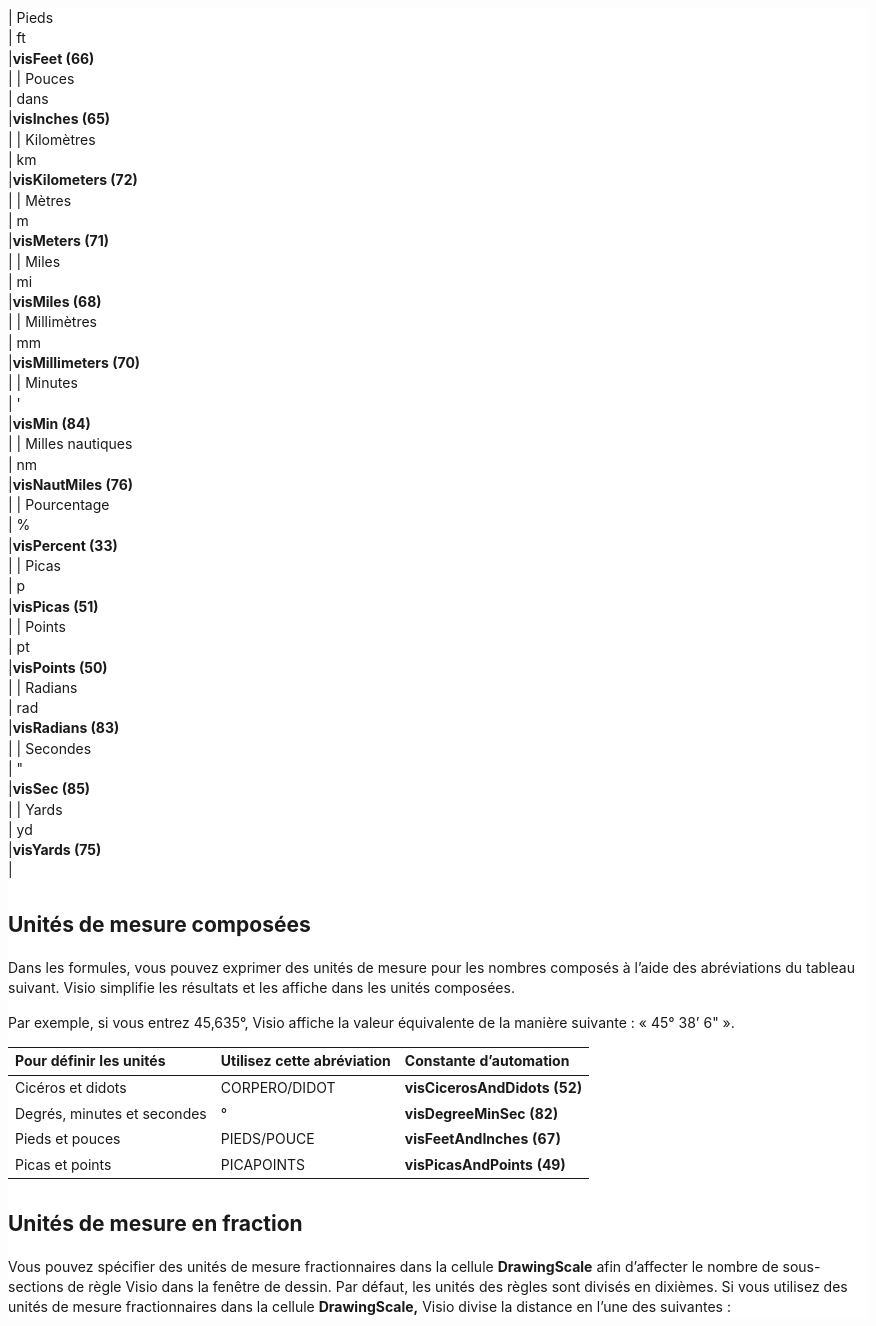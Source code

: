 | Pieds  <br/> | ft  <br/> |**visFeet (66)** <br/> |
| Pouces  <br/> | dans  <br/> |**visInches (65)** <br/> |
| Kilomètres  <br/> | km  <br/> |**visKilometers (72)** <br/> |
| Mètres  <br/> | m  <br/> |**visMeters (71)** <br/> |
| Miles  <br/> | mi  <br/> |**visMiles (68)** <br/> |
| Millimètres  <br/> | mm  <br/> |**visMillimeters (70)** <br/> |
| Minutes  <br/> | '  <br/> |**visMin (84)** <br/> |
| Milles nautiques  <br/> | nm  <br/> |**visNautMiles (76)** <br/> |
| Pourcentage  <br/> | %  <br/> |**visPercent (33)** <br/> |
| Picas  <br/> | p  <br/> |**visPicas (51)** <br/> |
| Points  <br/> | pt  <br/> |**visPoints (50)** <br/> |
| Radians  <br/> | rad  <br/> |**visRadians (83)** <br/> |
| Secondes  <br/> | "  <br/> |**visSec (85)** <br/> |
| Yards  <br/> | yd  <br/> |**visYards (75)** <br/> |
   
## <a name="compound-units-of-measure"></a>Unités de mesure composées

Dans les formules, vous pouvez exprimer des unités de mesure pour les nombres composés à l’aide des abréviations du tableau suivant. Visio simplifie les résultats et les affiche dans les unités composées.
  
Par exemple, si vous entrez 45,635°, Visio affiche la valeur équivalente de la manière suivante : « 45° 38’ 6" ».
  
|**Pour définir les unités**|**Utilisez cette abréviation**|**Constante d’automation**|
|:-----|:-----|:-----|
| Cicéros et didots  <br/> | CORPERO/DIDOT  <br/> |**visCicerosAndDidots (52)** <br/> |
| Degrés, minutes et secondes  <br/> | °  <br/> |**visDegreeMinSec (82)** <br/> |
| Pieds et pouces  <br/> | PIEDS/POUCE  <br/> |**visFeetAndInches (67)** <br/> |
| Picas et points  <br/> | PICAPOINTS  <br/> |**visPicasAndPoints (49)** <br/> |
   
## <a name="fractional-units-of-measure"></a>Unités de mesure en fraction

Vous pouvez spécifier des unités de mesure fractionnaires dans la cellule **DrawingScale** afin d’affecter le nombre de sous-sections de règle Visio dans la fenêtre de dessin. Par défaut, les unités des règles sont divisés en dixièmes. Si vous utilisez des unités de mesure fractionnaires dans la cellule **DrawingScale,** Visio divise la distance en l’une des suivantes : 
  